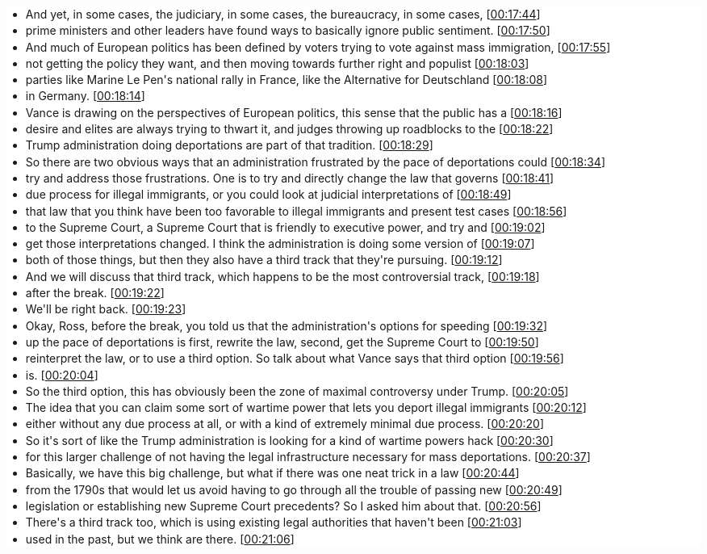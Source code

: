 *  And yet, in some cases, the judiciary, in some cases, the bureaucracy, in some cases, [[00:17:44](https://www.youtube.com/watch?v=wHfWeEzmYck&t=1064.3799999999999s)]
*  prime ministers and other leaders have found ways to basically ignore public sentiment. [[00:17:50](https://www.youtube.com/watch?v=wHfWeEzmYck&t=1070.02s)]
*  And much of European politics has been defined by voters trying to vote against mass immigration, [[00:17:55](https://www.youtube.com/watch?v=wHfWeEzmYck&t=1075.54s)]
*  not getting the policy they want, and then moving towards further right and populist [[00:18:03](https://www.youtube.com/watch?v=wHfWeEzmYck&t=1083.6599999999999s)]
*  parties like Marine Le Pen's national rally in France, like the Alternative for Deutschland [[00:18:08](https://www.youtube.com/watch?v=wHfWeEzmYck&t=1088.62s)]
*  in Germany. [[00:18:14](https://www.youtube.com/watch?v=wHfWeEzmYck&t=1094.74s)]
*  Vance is drawing on the perspectives of European politics, this sense that the public has a [[00:18:16](https://www.youtube.com/watch?v=wHfWeEzmYck&t=1096.1s)]
*  desire and elites are always trying to thwart it, and judges throwing up roadblocks to the [[00:18:22](https://www.youtube.com/watch?v=wHfWeEzmYck&t=1102.02s)]
*  Trump administration doing deportations are part of that tradition. [[00:18:29](https://www.youtube.com/watch?v=wHfWeEzmYck&t=1109.1s)]
*  So there are two obvious ways that an administration frustrated by the pace of deportations could [[00:18:34](https://www.youtube.com/watch?v=wHfWeEzmYck&t=1114.5s)]
*  try and address those frustrations. One is to try and directly change the law that governs [[00:18:41](https://www.youtube.com/watch?v=wHfWeEzmYck&t=1121.86s)]
*  due process for illegal immigrants, or you could look at judicial interpretations of [[00:18:49](https://www.youtube.com/watch?v=wHfWeEzmYck&t=1129.7s)]
*  that law that you think have been too favorable to illegal immigrants and present test cases [[00:18:56](https://www.youtube.com/watch?v=wHfWeEzmYck&t=1136.26s)]
*  to the Supreme Court, a Supreme Court that is friendly to executive power, and try and [[00:19:02](https://www.youtube.com/watch?v=wHfWeEzmYck&t=1142.94s)]
*  get those interpretations changed. I think the administration is doing some version of [[00:19:07](https://www.youtube.com/watch?v=wHfWeEzmYck&t=1147.38s)]
*  both of those things, but then they also have a third track that they're pursuing. [[00:19:12](https://www.youtube.com/watch?v=wHfWeEzmYck&t=1152.98s)]
*  And we will discuss that third track, which happens to be the most controversial track, [[00:19:18](https://www.youtube.com/watch?v=wHfWeEzmYck&t=1158.9s)]
*  after the break. [[00:19:22](https://www.youtube.com/watch?v=wHfWeEzmYck&t=1162.8200000000002s)]
*  We'll be right back. [[00:19:23](https://www.youtube.com/watch?v=wHfWeEzmYck&t=1163.8200000000002s)]
*  Okay, Ross, before the break, you told us that the administration's options for speeding [[00:19:32](https://www.youtube.com/watch?v=wHfWeEzmYck&t=1172.9s)]
*  up the pace of deportations is first, rewrite the law, second, get the Supreme Court to [[00:19:50](https://www.youtube.com/watch?v=wHfWeEzmYck&t=1190.42s)]
*  reinterpret the law, or to use a third option. So talk about what Vance says that third option [[00:19:56](https://www.youtube.com/watch?v=wHfWeEzmYck&t=1196.98s)]
*  is. [[00:20:04](https://www.youtube.com/watch?v=wHfWeEzmYck&t=1204.1s)]
*  So the third option, this has obviously been the zone of maximal controversy under Trump. [[00:20:05](https://www.youtube.com/watch?v=wHfWeEzmYck&t=1205.1s)]
*  The idea that you can claim some sort of wartime power that lets you deport illegal immigrants [[00:20:12](https://www.youtube.com/watch?v=wHfWeEzmYck&t=1212.58s)]
*  either without any due process at all, or with a kind of extremely minimal due process. [[00:20:20](https://www.youtube.com/watch?v=wHfWeEzmYck&t=1220.58s)]
*  So it's sort of like the Trump administration is looking for a kind of wartime powers hack [[00:20:30](https://www.youtube.com/watch?v=wHfWeEzmYck&t=1230.3s)]
*  for this larger challenge of not having the legal infrastructure necessary for mass deportations. [[00:20:37](https://www.youtube.com/watch?v=wHfWeEzmYck&t=1237.3s)]
*  Basically, we have this big challenge, but what if there was one neat trick in a law [[00:20:44](https://www.youtube.com/watch?v=wHfWeEzmYck&t=1244.62s)]
*  from the 1790s that would let us avoid having to go through all the trouble of passing new [[00:20:49](https://www.youtube.com/watch?v=wHfWeEzmYck&t=1249.78s)]
*  legislation or establishing new Supreme Court precedents? So I asked him about that. [[00:20:56](https://www.youtube.com/watch?v=wHfWeEzmYck&t=1256.02s)]
*  There's a third track too, which is using existing legal authorities that haven't been [[00:21:03](https://www.youtube.com/watch?v=wHfWeEzmYck&t=1263.26s)]
*  used in the past, but we think are there. [[00:21:06](https://www.youtube.com/watch?v=wHfWeEzmYck&t=1266.78s)]